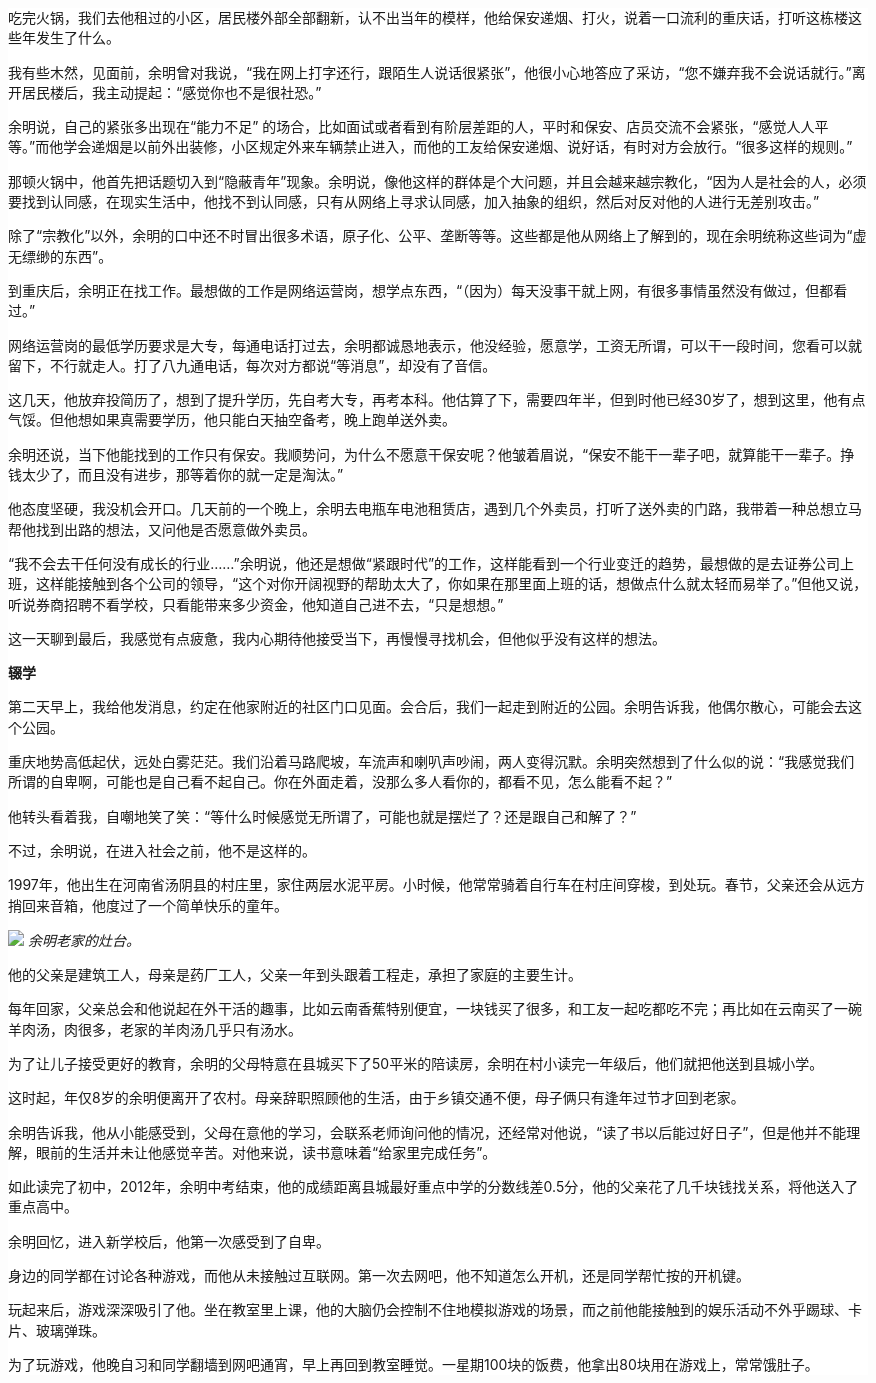 吃完火锅，我们去他租过的小区，居民楼外部全部翻新，认不出当年的模样，他给保安递烟、打火，说着一口流利的重庆话，打听这栋楼这些年发生了什么。

我有些木然，见面前，余明曾对我说，“我在网上打字还行，跟陌生人说话很紧张”，他很小心地答应了采访，“您不嫌弃我不会说话就行。”离开居民楼后，我主动提起：“感觉你也不是很社恐。”

余明说，自己的紧张多出现在“能力不足”
的场合，比如面试或者看到有阶层差距的人，平时和保安、店员交流不会紧张，“感觉人人平等。”而他学会递烟是以前外出装修，小区规定外来车辆禁止进入，而他的工友给保安递烟、说好话，有时对方会放行。“很多这样的规则。”

那顿火锅中，他首先把话题切入到“隐蔽青年”现象。余明说，像他这样的群体是个大问题，并且会越来越宗教化，“因为人是社会的人，必须要找到认同感，在现实生活中，他找不到认同感，只有从网络上寻求认同感，加入抽象的组织，然后对反对他的人进行无差别攻击。”

除了“宗教化”以外，余明的口中还不时冒出很多术语，原子化、公平、垄断等等。这些都是他从网络上了解到的，现在余明统称这些词为“虚无缥缈的东西”。

到重庆后，余明正在找工作。最想做的工作是网络运营岗，想学点东西，“（因为）每天没事干就上网，有很多事情虽然没有做过，但都看过。”

网络运营岗的最低学历要求是大专，每通电话打过去，余明都诚恳地表示，他没经验，愿意学，工资无所谓，可以干一段时间，您看可以就留下，不行就走人。打了八九通电话，每次对方都说“等消息”，却没有了音信。

这几天，他放弃投简历了，想到了提升学历，先自考大专，再考本科。他估算了下，需要四年半，但到时他已经30岁了，想到这里，他有点气馁。但他想如果真需要学历，他只能白天抽空备考，晚上跑单送外卖。

余明还说，当下他能找到的工作只有保安。我顺势问，为什么不愿意干保安呢？他皱着眉说，“保安不能干一辈子吧，就算能干一辈子。挣钱太少了，而且没有进步，那等着你的就一定是淘汰。”

他态度坚硬，我没机会开口。几天前的一个晚上，余明去电瓶车电池租赁店，遇到几个外卖员，打听了送外卖的门路，我带着一种总想立马帮他找到出路的想法，又问他是否愿意做外卖员。

“我不会去干任何没有成长的行业……”余明说，他还是想做“紧跟时代”的工作，这样能看到一个行业变迁的趋势，最想做的是去证券公司上班，这样能接触到各个公司的领导，“这个对你开阔视野的帮助太大了，你如果在那里面上班的话，想做点什么就太轻而易举了。”但他又说，听说券商招聘不看学校，只看能带来多少资金，他知道自己进不去，“只是想想。”

这一天聊到最后，我感觉有点疲惫，我内心期待他接受当下，再慢慢寻找机会，但他似乎没有这样的想法。

**辍学**

第二天早上，我给他发消息，约定在他家附近的社区门口见面。会合后，我们一起走到附近的公园。余明告诉我，他偶尔散心，可能会去这个公园。

重庆地势高低起伏，远处白雾茫茫。我们沿着马路爬坡，车流声和喇叭声吵闹，两人变得沉默。余明突然想到了什么似的说：“我感觉我们所谓的自卑啊，可能也是自己看不起自己。你在外面走着，没那么多人看你的，都看不见，怎么能看不起？”

他转头看着我，自嘲地笑了笑：“等什么时候感觉无所谓了，可能也就是摆烂了？还是跟自己和解了？”

不过，余明说，在进入社会之前，他不是这样的。

1997年，他出生在河南省汤阴县的村庄里，家住两层水泥平房。小时候，他常常骑着自行车在村庄间穿梭，到处玩。春节，父亲还会从远方捎回来音箱，他度过了一个简单快乐的童年。

![](https://inews.gtimg.com/om_bt/OotCcV4Ggii4t3OgbT6hiG9U2Ue96y9CN-W7tcHveodzcAA/1000)
_余明老家的灶台。_

他的父亲是建筑工人，母亲是药厂工人，父亲一年到头跟着工程走，承担了家庭的主要生计。

每年回家，父亲总会和他说起在外干活的趣事，比如云南香蕉特别便宜，一块钱买了很多，和工友一起吃都吃不完；再比如在云南买了一碗羊肉汤，肉很多，老家的羊肉汤几乎只有汤水。

为了让儿子接受更好的教育，余明的父母特意在县城买下了50平米的陪读房，余明在村小读完一年级后，他们就把他送到县城小学。

这时起，年仅8岁的余明便离开了农村。母亲辞职照顾他的生活，由于乡镇交通不便，母子俩只有逢年过节才回到老家。

余明告诉我，他从小能感受到，父母在意他的学习，会联系老师询问他的情况，还经常对他说，“读了书以后能过好日子”，但是他并不能理解，眼前的生活并未让他感觉辛苦。对他来说，读书意味着“给家里完成任务”。

如此读完了初中，2012年，余明中考结束，他的成绩距离县城最好重点中学的分数线差0.5分，他的父亲花了几千块钱找关系，将他送入了重点高中。

余明回忆，进入新学校后，他第一次感受到了自卑。

身边的同学都在讨论各种游戏，而他从未接触过互联网。第一次去网吧，他不知道怎么开机，还是同学帮忙按的开机键。

玩起来后，游戏深深吸引了他。坐在教室里上课，他的大脑仍会控制不住地模拟游戏的场景，而之前他能接触到的娱乐活动不外乎踢球、卡片、玻璃弹珠。

为了玩游戏，他晚自习和同学翻墙到网吧通宵，早上再回到教室睡觉。一星期100块的饭费，他拿出80块用在游戏上，常常饿肚子。
